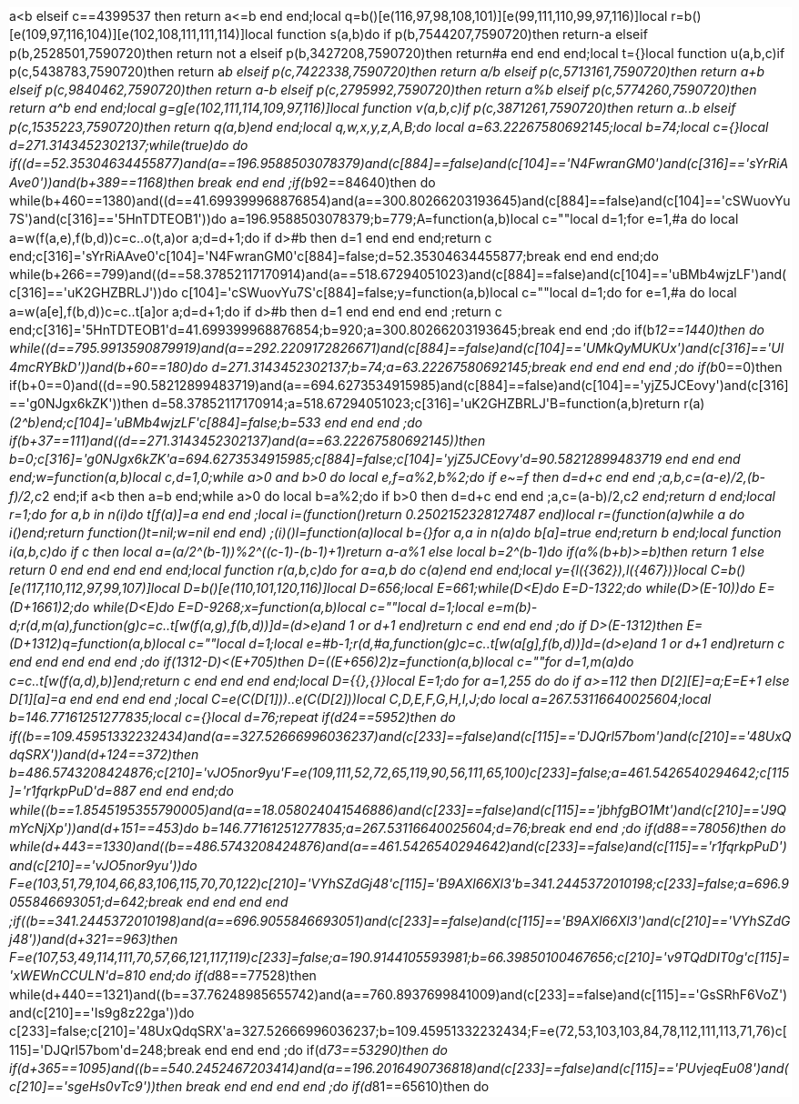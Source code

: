 a<b elseif c==4399537 then return a<=b end end;local q=b()[e(116,97,98,108,101)][e(99,111,110,99,97,116)]local r=b()[e(109,97,116,104)][e(102,108,111,111,114)]local function s(a,b)do if p(b,7544207,7590720)then return-a elseif p(b,2528501,7590720)then return not a elseif p(b,3427208,7590720)then return#a end end  end;local t={}local function u(a,b,c)if p(c,5438783,7590720)then return a*b elseif p(c,7422338,7590720)then return a/b elseif p(c,5713161,7590720)then return a+b elseif p(c,9840462,7590720)then return a-b elseif p(c,2795992,7590720)then return a%b elseif p(c,5774260,7590720)then return a^b end end;local g=g[e(102,111,114,109,97,116)]local function v(a,b,c)if p(c,3871261,7590720)then return a..b elseif p(c,1535223,7590720)then return q(a,b)end end;local q,w,x,y,z,A,B;do local a=63.22267580692145;local b=74;local c={}local d=271.3143452302137;while(true)do do if((d==52.35304634455877)and(a==196.9588503078379)and(c[884]==false)and(c[104]=='N4FwranGM0')and(c[316]=='sYrRiAAve0'))and(b+389==1168)then break end end ;if(b*92==84640)then do while(b+460==1380)and((d==41.699399968876854)and(a==300.80266203193645)and(c[884]==false)and(c[104]=='cSWuovYu7S')and(c[316]=='5HnTDTEOB1'))do a=196.9588503078379;b=779;A=function(a,b)local c=""local d=1;for e=1,#a do local a=w(f(a,e),f(b,d))c=c..o(t,a)or a;d=d+1;do if d>#b then d=1 end end  end;return c end;c[316]='sYrRiAAve0'c[104]='N4FwranGM0'c[884]=false;d=52.35304634455877;break end end  end;do while(b+266==799)and((d==58.37852117170914)and(a==518.67294051023)and(c[884]==false)and(c[104]=='uBMb4wjzLF')and(c[316]=='uK2GHZBRLJ'))do c[104]='cSWuovYu7S'c[884]=false;y=function(a,b)local c=""local d=1;do for e=1,#a do local a=w(a[e],f(b,d))c=c..t[a]or a;d=d+1;do if d>#b then d=1 end end  end end ;return c end;c[316]='5HnTDTEOB1'd=41.699399968876854;b=920;a=300.80266203193645;break end end ;do if(b*12==1440)then do while((d==795.9913590879919)and(a==292.2209172826671)and(c[884]==false)and(c[104]=='UMkQyMUKUx')and(c[316]=='Ul4mcRYBkD'))and(b+60==180)do d=271.3143452302137;b=74;a=63.22267580692145;break end end  end end ;do if(b*0==0)then if(b+0==0)and((d==90.58212899483719)and(a==694.6273534915985)and(c[884]==false)and(c[104]=='yjZ5JCEovy')and(c[316]=='g0NJgx6kZK'))then d=58.37852117170914;a=518.67294051023;c[316]='uK2GHZBRLJ'B=function(a,b)return r(a)*(2^b)end;c[104]='uBMb4wjzLF'c[884]=false;b=533 end end end ;do if(b+37==111)and((d==271.3143452302137)and(a==63.22267580692145))then b=0;c[316]='g0NJgx6kZK'a=694.6273534915985;c[884]=false;c[104]='yjZ5JCEovy'd=90.58212899483719 end end  end end;w=function(a,b)local c,d=1,0;while a>0 and b>0 do local e,f=a%2,b%2;do if e~=f then d=d+c end end ;a,b,c=(a-e)/2,(b-f)/2,c*2 end;if a<b then a=b end;while a>0 do local b=a%2;do if b>0 then d=d+c end end ;a,c=(a-b)/2,c*2 end;return d end;local r=1;do for a,b in n(i)do t[f(a)]=a end end ;local i=(function()return 0.2502152328127487 end)local r=(function(a)while a do i()end;return function()t=nil;w=nil end end) ;(i)()l=function(a)local b={}for a,a in n(a)do b[a]=true end;return b end;local function i(a,b,c)do if c then local a=(a/2^(b-1))%2^((c-1)-(b-1)+1)return a-a%1 else local b=2^(b-1)do if(a%(b+b)>=b)then return 1 else return 0 end end  end end  end;local function r(a,b,c)do for a=a,b do c(a)end end  end;local y={l({362}),l({467})}local C=b()[e(117,110,112,97,99,107)]local D=b()[e(110,101,120,116)]local D=656;local E=661;while(D<E)do E=D-1322;do while(D>(E-10))do E=(D+1661)*2;do while(D<E)do E=D-9268;x=function(a,b)local c=""local d=1;local e=m(b)-d;r(d,m(a),function(g)c=c..t[w(f(a,g),f(b,d))]d=(d>e)and 1 or d+1 end)return c end end end ;do if D>(E-1312)then E=(D+1312)q=function(a,b)local c=""local d=1;local e=#b-1;r(d,#a,function(g)c=c..t[w(a[g],f(b,d))]d=(d>e)and 1 or d+1 end)return c end end end  end end ;do if(1312-D)<(E+705)then D=((E+656)*2)z=function(a,b)local c=""for d=1,m(a)do c=c..t[w(f(a,d),b)]end;return c end end end  end;local D={{},{}}local E=1;do for a=1,255 do do if a>=112 then D[2][E]=a;E=E+1 else D[1][a]=a end end  end end ;local C=e(C(D[1]))..e(C(D[2]))local C,D,E,F,G,H,I,J;do local a=267.53116640025604;local b=146.77161251277835;local c={}local d=76;repeat if(d*24==5952)then do if((b==109.45951332232434)and(a==327.52666996036237)and(c[233]==false)and(c[115]=='DJQrl57bom')and(c[210]=='48UxQdqSRX'))and(d+124==372)then b=486.5743208424876;c[210]='vJO5nor9yu'F=e(109,111,52,72,65,119,90,56,111,65,100)c[233]=false;a=461.5426540294642;c[115]='r1fqrkpPuD'd=887 end end  end;do while((b==1.8545195355790005)and(a==18.058024041546886)and(c[233]==false)and(c[115]=='jbhfgBO1Mt')and(c[210]=='J9QmYcNjXp'))and(d+151==453)do b=146.77161251277835;a=267.53116640025604;d=76;break end end ;do if(d*88==78056)then do while(d+443==1330)and((b==486.5743208424876)and(a==461.5426540294642)and(c[233]==false)and(c[115]=='r1fqrkpPuD')and(c[210]=='vJO5nor9yu'))do F=e(103,51,79,104,66,83,106,115,70,70,122)c[210]='VYhSZdGj48'c[115]='B9AXl66Xl3'b=341.2445372010198;c[233]=false;a=696.9055846693051;d=642;break end end  end end ;if((b==341.2445372010198)and(a==696.9055846693051)and(c[233]==false)and(c[115]=='B9AXl66Xl3')and(c[210]=='VYhSZdGj48'))and(d+321==963)then F=e(107,53,49,114,111,70,57,66,121,117,119)c[233]=false;a=190.9144105593981;b=66.39850100467656;c[210]='v9TQdDIT0g'c[115]='xWEWnCCULN'd=810 end;do if(d*88==77528)then while(d+440==1321)and((b==37.76248985655742)and(a==760.8937699841009)and(c[233]==false)and(c[115]=='GsSRhF6VoZ')and(c[210]=='Is9g8z22ga'))do c[233]=false;c[210]='48UxQdqSRX'a=327.52666996036237;b=109.45951332232434;F=e(72,53,103,103,84,78,112,111,113,71,76)c[115]='DJQrl57bom'd=248;break end end end ;do if(d*73==53290)then do if(d+365==1095)and((b==540.2452467203414)and(a==196.2016490736818)and(c[233]==false)and(c[115]=='PUvjeqEu08')and(c[210]=='sgeHs0vTc9'))then break end end  end end ;do if(d*81==65610)then do